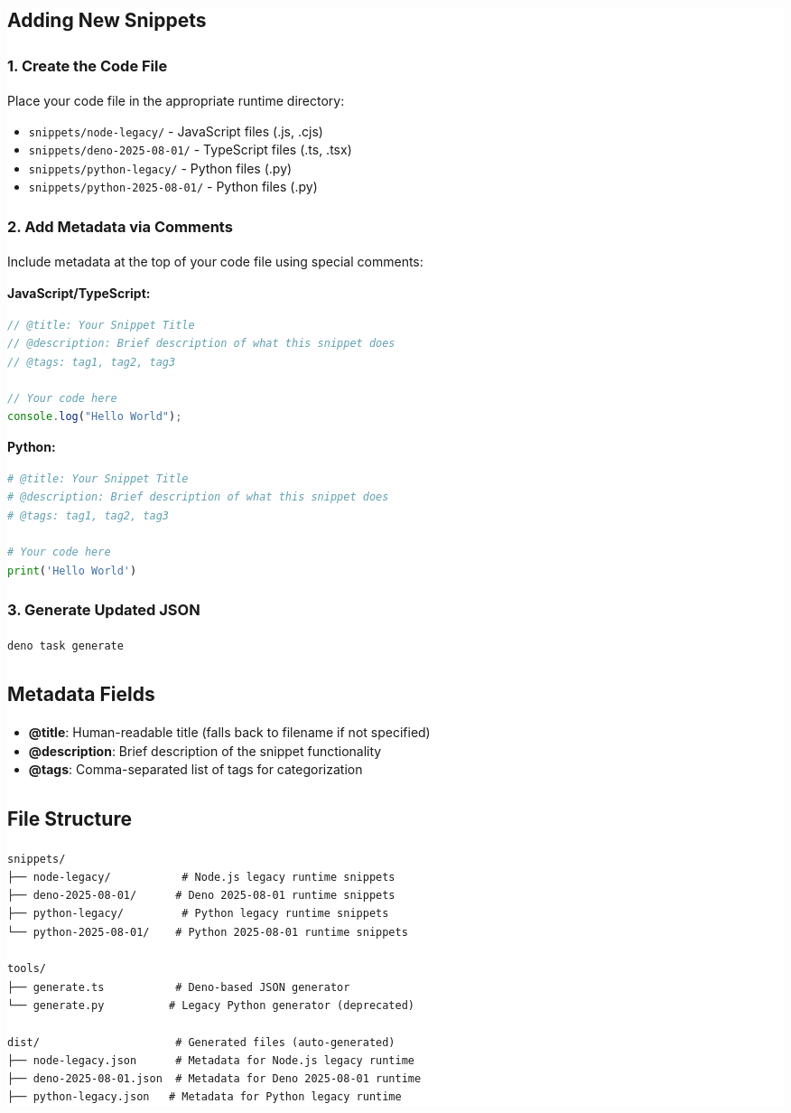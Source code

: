## Adding New Snippets

### 1. Create the Code File

Place your code file in the appropriate runtime directory:

- `snippets/node-legacy/` - JavaScript files (.js, .cjs)
- `snippets/deno-2025-08-01/` - TypeScript files (.ts, .tsx)
- `snippets/python-legacy/` - Python files (.py)
- `snippets/python-2025-08-01/` - Python files (.py)

### 2. Add Metadata via Comments

Include metadata at the top of your code file using special comments:

**JavaScript/TypeScript:**

```javascript
// @title: Your Snippet Title
// @description: Brief description of what this snippet does
// @tags: tag1, tag2, tag3

// Your code here
console.log("Hello World");
```

**Python:**

```python
# @title: Your Snippet Title  
# @description: Brief description of what this snippet does
# @tags: tag1, tag2, tag3

# Your code here
print('Hello World')
```

### 3. Generate Updated JSON

```bash
deno task generate
```

## Metadata Fields

- **@title**: Human-readable title (falls back to filename if not specified)
- **@description**: Brief description of the snippet functionality
- **@tags**: Comma-separated list of tags for categorization

## File Structure

```
snippets/
├── node-legacy/           # Node.js legacy runtime snippets
├── deno-2025-08-01/      # Deno 2025-08-01 runtime snippets  
├── python-legacy/         # Python legacy runtime snippets
└── python-2025-08-01/    # Python 2025-08-01 runtime snippets

tools/
├── generate.ts           # Deno-based JSON generator
└── generate.py          # Legacy Python generator (deprecated)

dist/                     # Generated files (auto-generated)
├── node-legacy.json      # Metadata for Node.js legacy runtime
├── deno-2025-08-01.json  # Metadata for Deno 2025-08-01 runtime
├── python-legacy.json   # Metadata for Python legacy runtime
```